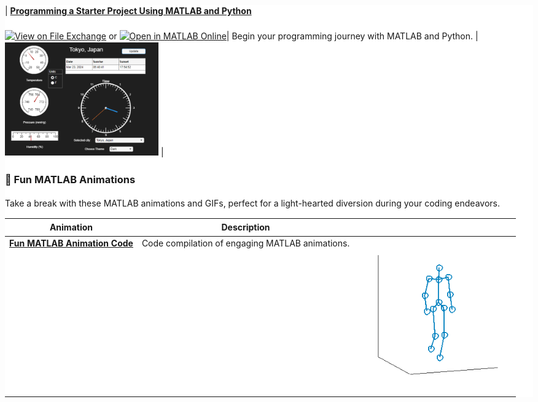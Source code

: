 | [**Programming a Starter Project Using MATLAB and Python**](https://www.mathworks.com/matlabcentral/fileexchange/116490-programming-a-starter-project-using-matlab-and-python?s_tid=srchtitle) <br> <br> [![View on File Exchange](https://www.mathworks.com/matlabcentral/images/matlab-file-exchange.svg)](https://www.mathworks.com/matlabcentral/fileexchange/116490-programming-a-starter-project-using-matlab-and-python) or [![Open in MATLAB Online](https://www.mathworks.com/images/responsive/global/open-in-matlab-online.svg)](https://matlab.mathworks.com/open/github/v1?repo=MathWorks-Teaching-Resources/Programming-A-Starter-Project-Using-MATLAB-and-Python&project=MATLABwithPython.prj)| Begin your programming journey with MATLAB and Python. | <img src="Images/mlpy.png" width="250" alt="MATLAB and Python" /> |

### 🎥 Fun MATLAB Animations

Take a break with these MATLAB animations and GIFs, perfect for a light-hearted diversion during your coding endeavors.

| Animation | Description |  |
|-----------|-------------|-------|
| [**Fun MATLAB Animation Code**](Fun%20Examples/MATLAB%20Animations) | Code compilation of engaging MATLAB animations. | <img src="Images/Eigenwalker.gif" width="250" alt="MATLAB Animations Code" /> |